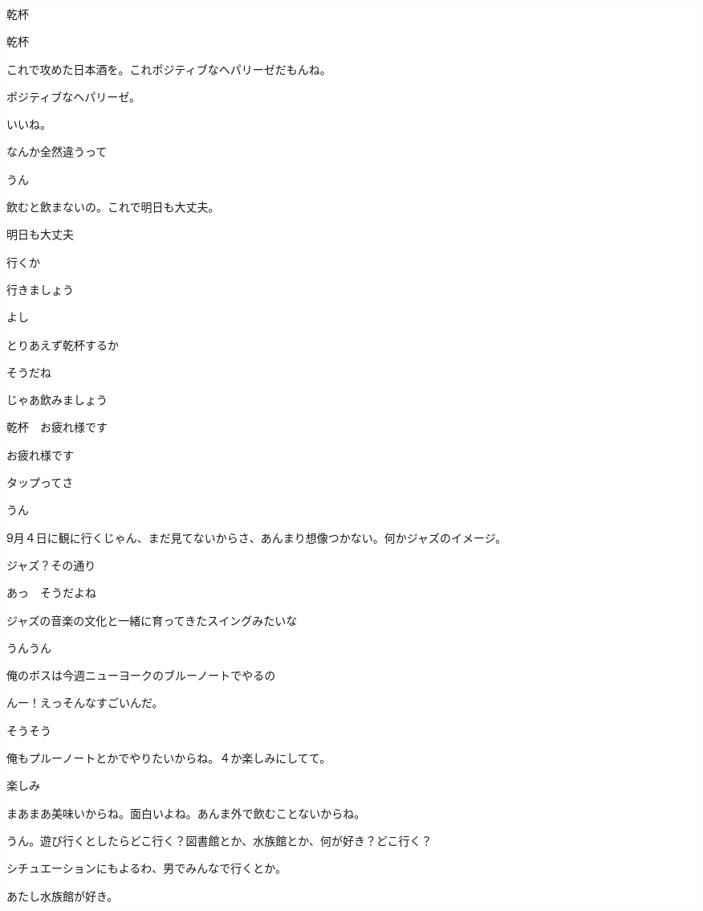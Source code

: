 乾杯

乾杯

これで攻めた日本酒を。これポジティブなヘパリーゼだもんね。

ポジティブなヘパリーゼ。

いいね。

なんか全然違うって

うん

飲むと飲まないの。これで明日も大丈夫。

明日も大丈夫

行くか

行きましょう

よし

とりあえず乾杯するか

そうだね

じゃあ飲みましょう

乾杯　お疲れ様です

お疲れ様です

タップってさ

うん

9月４日に観に行くじゃん、まだ見てないからさ、あんまり想像つかない。何かジャズのイメージ。

ジャズ？その通り

あっ　そうだよね

ジャズの音楽の文化と一緒に育ってきたスイングみたいな

うんうん

俺のボスは今週ニューヨークのブルーノートでやるの

んー！えっそんなすごいんだ。

そうそう

俺もプルーノートとかでやりたいからね。４か楽しみにしてて。

楽しみ

まあまあ美味いからね。面白いよね。あんま外で飲むことないからね。

うん。遊び行くとしたらどこ行く？図書館とか、水族館とか、何が好き？どこ行く？

シチュエーションにもよるわ、男でみんなで行くとか。

あたし水族館が好き。
